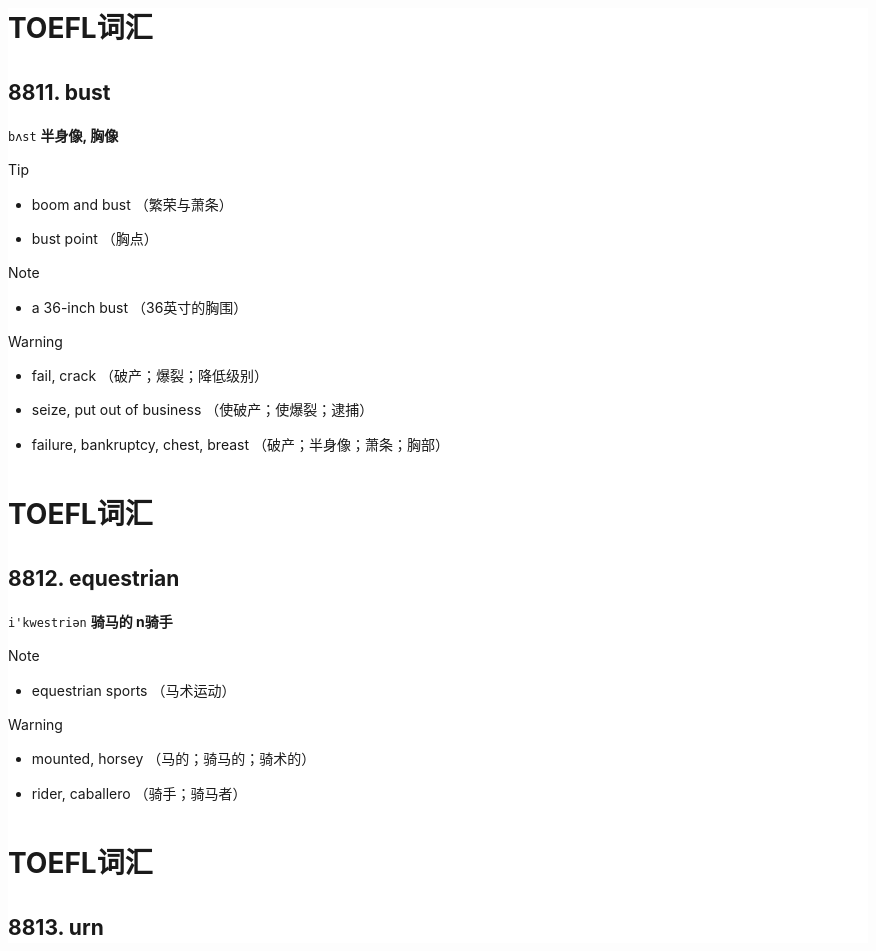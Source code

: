 # TOEFL词汇

## 8811. bust

`bʌst`  **半身像, 胸像**

> [!TIP]
>
> - boom and bust （繁荣与萧条）
>
> - bust point （胸点）
>

> [!NOTE]
>
> - a 36-inch bust （36英寸的胸围）
>

> [!WARNING]
>
> - fail, crack （破产；爆裂；降低级别）
>
> - seize, put out of business （使破产；使爆裂；逮捕）
>
> - failure, bankruptcy, chest, breast （破产；半身像；萧条；胸部）
>

# TOEFL词汇

## 8812. equestrian

`i'kwestriən`  **骑马的 n骑手**

> [!NOTE]
>
> - equestrian sports （马术运动）
>

> [!WARNING]
>
> - mounted, horsey （马的；骑马的；骑术的）
>
> - rider, caballero （骑手；骑马者）
>

# TOEFL词汇

## 8813. urn
